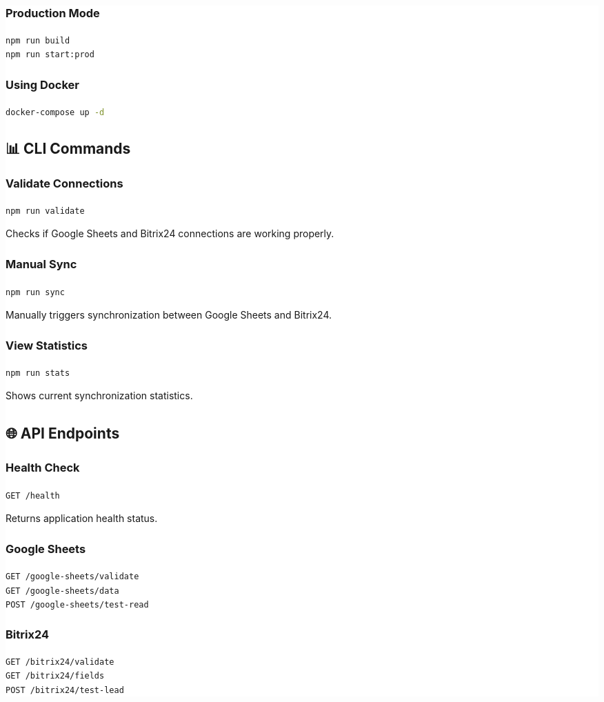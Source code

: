 ### Production Mode
```bash
npm run build
npm run start:prod
```

### Using Docker
```bash
docker-compose up -d
```

## 📊 CLI Commands

### Validate Connections
```bash
npm run validate
```
Checks if Google Sheets and Bitrix24 connections are working properly.

### Manual Sync
```bash
npm run sync
```
Manually triggers synchronization between Google Sheets and Bitrix24.

### View Statistics
```bash
npm run stats
```
Shows current synchronization statistics.

## 🌐 API Endpoints

### Health Check
```
GET /health
```
Returns application health status.

### Google Sheets
```
GET /google-sheets/validate
GET /google-sheets/data
POST /google-sheets/test-read
```

### Bitrix24
```
GET /bitrix24/validate
GET /bitrix24/fields
POST /bitrix24/test-lead
```
